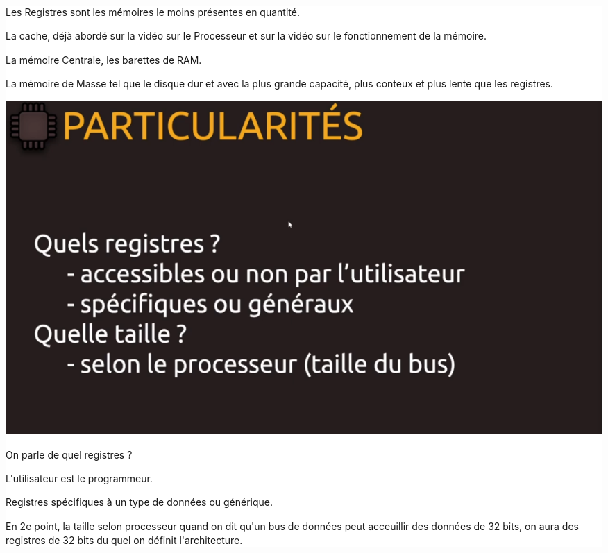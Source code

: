 Les Registres sont les mémoires le moins présentes en quantité.

La cache, déjà abordé sur la vidéo sur le Processeur et sur la vidéo sur le fonctionnement de la mémoire.

La mémoire Centrale, les barettes de RAM.

La mémoire de Masse tel que le disque dur et avec la plus grande capacité, plus conteux et plus lente que les registres.

![](img/03.PNG)

On parle de quel registres ?

L'utilisateur est le programmeur.

Registres spécifiques à un type de données ou générique.

En 2e point, la taille selon processeur quand on dit qu'un bus de données peut acceuillir des données de 32 bits, on aura des registres de 32 bits du quel on définit l'architecture.
